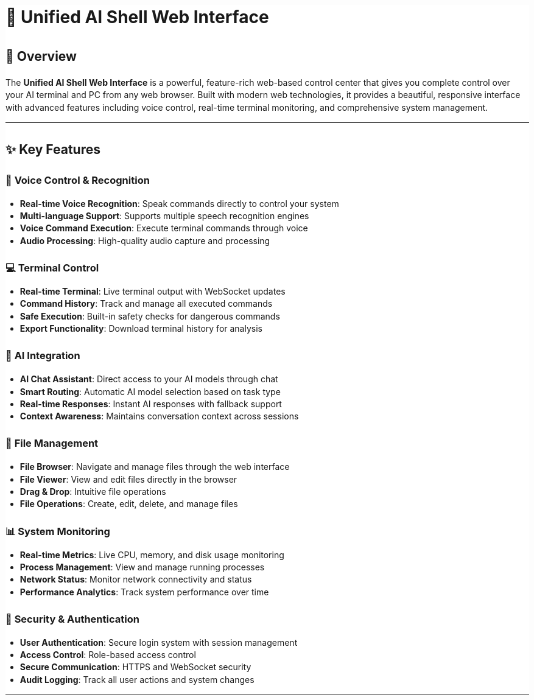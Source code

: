 # 🚀 **Unified AI Shell Web Interface**

## 🌟 **Overview**

The **Unified AI Shell Web Interface** is a powerful, feature-rich web-based control center that gives you complete control over your AI terminal and PC from any web browser. Built with modern web technologies, it provides a beautiful, responsive interface with advanced features including voice control, real-time terminal monitoring, and comprehensive system management.

---

## ✨ **Key Features**

### 🎤 **Voice Control & Recognition**
- **Real-time Voice Recognition**: Speak commands directly to control your system
- **Multi-language Support**: Supports multiple speech recognition engines
- **Voice Command Execution**: Execute terminal commands through voice
- **Audio Processing**: High-quality audio capture and processing

### 💻 **Terminal Control**
- **Real-time Terminal**: Live terminal output with WebSocket updates
- **Command History**: Track and manage all executed commands
- **Safe Execution**: Built-in safety checks for dangerous commands
- **Export Functionality**: Download terminal history for analysis

### 🤖 **AI Integration**
- **AI Chat Assistant**: Direct access to your AI models through chat
- **Smart Routing**: Automatic AI model selection based on task type
- **Real-time Responses**: Instant AI responses with fallback support
- **Context Awareness**: Maintains conversation context across sessions

### 📁 **File Management**
- **File Browser**: Navigate and manage files through the web interface
- **File Viewer**: View and edit files directly in the browser
- **Drag & Drop**: Intuitive file operations
- **File Operations**: Create, edit, delete, and manage files

### 📊 **System Monitoring**
- **Real-time Metrics**: Live CPU, memory, and disk usage monitoring
- **Process Management**: View and manage running processes
- **Network Status**: Monitor network connectivity and status
- **Performance Analytics**: Track system performance over time

### 🔐 **Security & Authentication**
- **User Authentication**: Secure login system with session management
- **Access Control**: Role-based access control
- **Secure Communication**: HTTPS and WebSocket security
- **Audit Logging**: Track all user actions and system changes

---